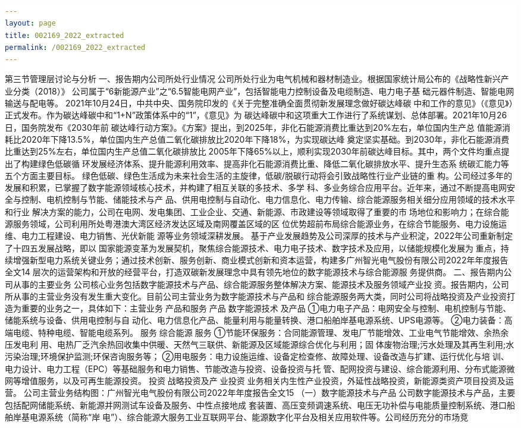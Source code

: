 ```yaml
---
layout: page
title: 002169_2022_extracted
permalink: /002169_2022_extracted
---
```


第三节管理层讨论与分析
一、报告期内公司所处行业情况
公司所处行业为电气机械和器材制造业。根据国家统计局公布的《战略性新兴产业分类（2018）》
公司属于“6新能源产业”之“6.5智能电网产业”，包括智能电力控制设备及电缆制造、电力电子基
础元器件制造、智能电网输送与配电等。
2021年10月24日，中共中央、国务院印发的《关于完整准确全面贯彻新发展理念做好碳达峰碳
中和工作的意见》（《意见》）正式发布。作为碳达峰碳中和“1+N”政策体系中的“1”，《意见》为
碳达峰碳中和这项重大工作进行了系统谋划、总体部署。2021年10月26日，国务院发布《2030年前
碳达峰行动方案》。《方案》提出，到2025年，非化石能源消费比重达到20%左右，单位国内生产总
值能源消耗比2020年下降13.5%，单位国内生产总值二氧化碳排放比2020年下降18%，为实现碳达峰
奠定坚实基础。到2030年，非化石能源消费比重达到25%左右，单位国内生产总值二氧化碳排放比
2005年下降65%以上，顺利实现2030年前碳达峰目标。其中，两个文件均重点提出了构建绿色低碳循
环发展经济体系、提升能源利用效率、提高非化石能源消费比重、降低二氧化碳排放水平、提升生态系
统碳汇能力等五个方面主要目标。
绿色低碳、绿色生活成为未来社会生活的主旋律，低碳/脱碳行动将会引致战略性行业产业链的重
构。公司经过多年的发展和积累，已掌握了数字能源领域核心技术，并构建了相互关联的多技术、多学
科、多业务综合应用平台。近年来，通过不断提高电网安全与控制、电机控制与节能、储能技术与产
品、供用电控制与自动化、电力信息化、电力传输、综合能源服务相关细分应用领域的技术水平和行业
解决方案的能力，公司在电网、发电集团、工业企业、交通、新能源、市政建设等领域取得了重要的市
场地位和影响力；在综合能源服务领域，公司利用所处粤港澳大湾区经济发达区域及南网覆盖区域的区
位优势超前布局综合能源业务，在综合节能服务、电力设施运维、电力工程建设、电力销售、光伏新能
源等业务领域深耕发展。
基于产业发展趋势及公司深厚的技术与产业积淀，2022年公司重新制定了十四五发展战略，即以
国家能源变革为发展契机，聚焦综合能源技术、电力电子技术、数字技术及应用，以储能规模化发展为
重点，持续增强新型电力系统关键业务；通过技术创新、服务创新、商业模式创新和资本运营，构建多广州智光电气股份有限公司2022年年度报告全文14
层次的运营架构和开放的经营平台，打造双碳新发展理念中具有领先地位的数字能源技术与综合能源服
务提供商。
二、报告期内公司从事的主要业务
公司核心业务包括数字能源技术与产品、综合能源服务整体解决方案、能源技术及服务领域产业投
资。报告期内，公司所从事的主营业务没有发生重大变化。目前公司主营业务为数字能源技术与产品和
综合能源服务两大类，同时公司将战略投资及产业投资打造为重要的业务之一，具体如下：主营业务
产品和服务
产品
数字能源技术
及产品
①电力电子产品：电网安全与控制、电机控制与节能、储能系统与设备、供用电控制与自
动化、电力信息化产品、能量利用与能量转换、港口船舶岸基电源系统、UPS电源等。
②电力装备：高端电缆、特种电缆、智能电缆系列。
服务
综合能源
服务
①节能环保服务：合同能源管理、发电厂节能增效、工业电气节能增效、余热余压发电利
用、电热厂乏汽余热回收集中供暖、天然气三联供、新能源及区域能源综合优化与利用；固
体废物治理;污水处理及其再生利用;水污染治理;环境保护监测;环保咨询服务等；
②用电服务：电力设施运维、设备定检查修、故障处理、设备改造与扩建、运行优化与培
训、电力设计、电力工程（EPC）等基础服务和电力销售、节能改造与投资、设备投资与托
管、配网投资与建设、综合能源利用、分布式能源微网等增值服务，以及可再生能源投资。
投资
战略投资及产
业投资
业务相关内生性产业投资，外延性战略投资，新能源类资产项目投资及运营。
公司主营业务结构图：广州智光电气股份有限公司2022年年度报告全文15
（一）数字能源技术与产品
公司数字能源技术与产品，主要包括配网储能系统、新能源并网测试车设备及服务、中性点接地成
套装置、高压变频调速系统、电压无功补偿与电能质量控制系统、港口船舶岸基电源系统（简称“岸
电”）、综合能源大服务工业互联网平台、能源数字化平台及相关应用软件等。公司经历充分的市场竞